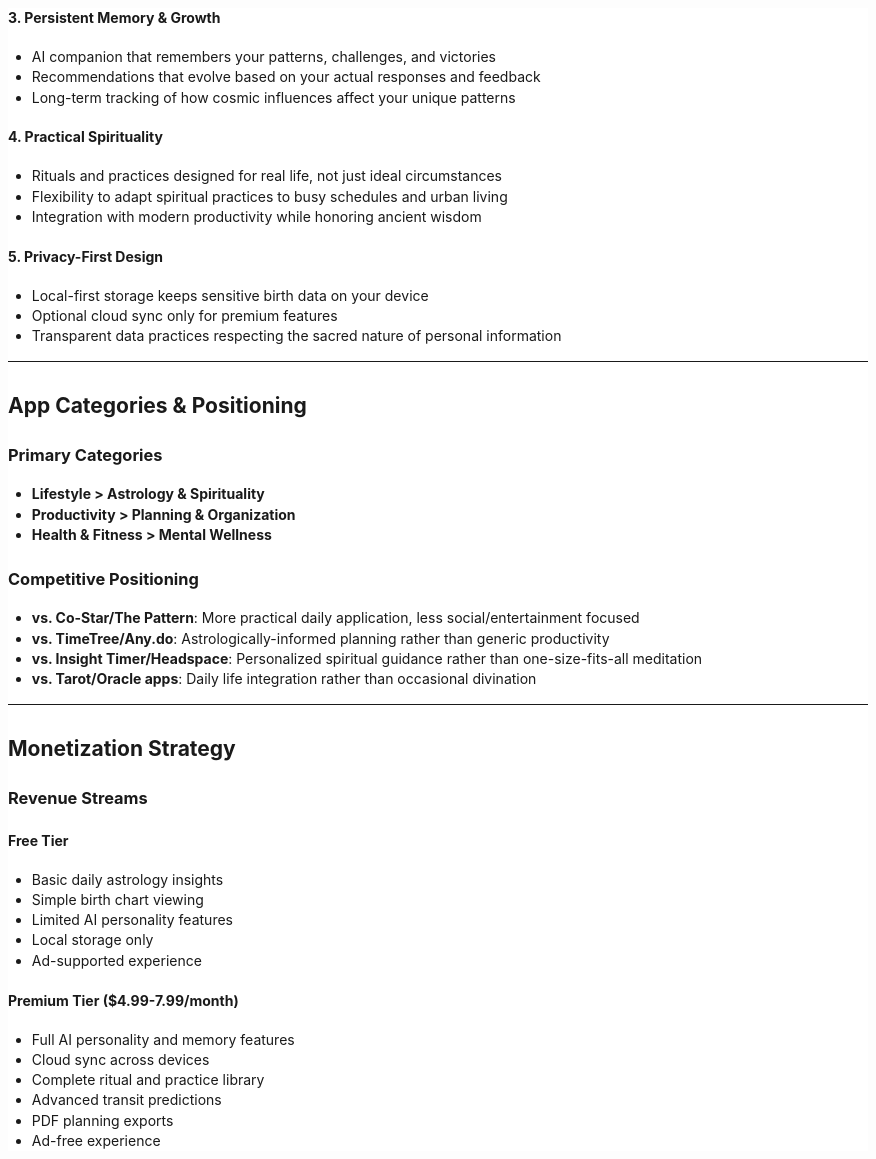 #### 3. **Persistent Memory & Growth**
- AI companion that remembers your patterns, challenges, and victories
- Recommendations that evolve based on your actual responses and feedback
- Long-term tracking of how cosmic influences affect your unique patterns

#### 4. **Practical Spirituality**
- Rituals and practices designed for real life, not just ideal circumstances
- Flexibility to adapt spiritual practices to busy schedules and urban living
- Integration with modern productivity while honoring ancient wisdom

#### 5. **Privacy-First Design**
- Local-first storage keeps sensitive birth data on your device
- Optional cloud sync only for premium features
- Transparent data practices respecting the sacred nature of personal information

---

## App Categories & Positioning

### Primary Categories
- **Lifestyle > Astrology & Spirituality**
- **Productivity > Planning & Organization**
- **Health & Fitness > Mental Wellness**

### Competitive Positioning
- **vs. Co-Star/The Pattern**: More practical daily application, less social/entertainment focused
- **vs. TimeTree/Any.do**: Astrologically-informed planning rather than generic productivity
- **vs. Insight Timer/Headspace**: Personalized spiritual guidance rather than one-size-fits-all meditation
- **vs. Tarot/Oracle apps**: Daily life integration rather than occasional divination

---

## Monetization Strategy

### Revenue Streams

#### Free Tier
- Basic daily astrology insights
- Simple birth chart viewing
- Limited AI personality features
- Local storage only
- Ad-supported experience

#### Premium Tier ($4.99-7.99/month)
- Full AI personality and memory features
- Cloud sync across devices
- Complete ritual and practice library
- Advanced transit predictions
- PDF planning exports
- Ad-free experience
